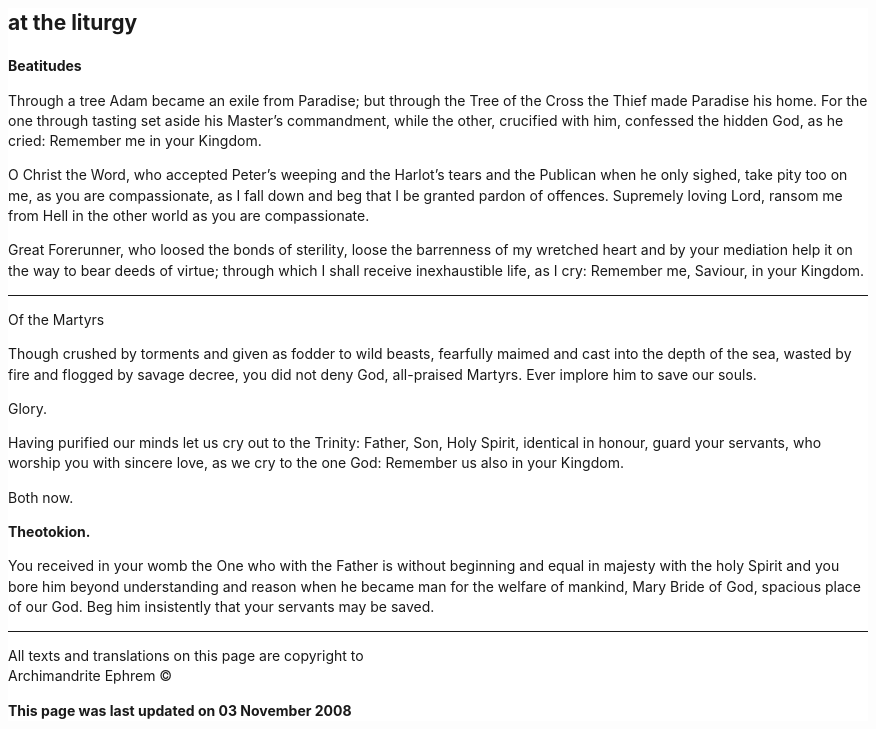 ## at the liturgy

**Beatitudes**

Through a tree Adam became an exile from Paradise; but through the Tree
of the Cross the Thief made Paradise his home. For the one through
tasting set aside his Master’s commandment, while the other, crucified
with him, confessed the hidden God, as he cried: Remember me in your
Kingdom.

O Christ the Word, who accepted Peter’s weeping and the Harlot’s tears
and the Publican when he only sighed, take pity too on me, as you are
compassionate, as I fall down and beg that I be granted pardon of
offences. Supremely loving Lord, ransom me from Hell in the other world
as you are compassionate.

Great Forerunner, who loosed the bonds of sterility, loose the
barrenness of my wretched heart and by your mediation help it on the way
to bear deeds of virtue; through which I shall receive inexhaustible
life, as I cry: Remember me, Saviour, in your Kingdom.

****

Of the Martyrs

Though crushed by torments and given as fodder to wild beasts, fearfully
maimed and cast into the depth of the sea, wasted by fire and flogged by
savage decree, you did not deny God, all-praised Martyrs. Ever implore
him to save our souls.

Glory.

Having purified our minds let us cry out to the Trinity: Father, Son,
Holy Spirit, identical in honour, guard your servants, who worship you
with sincere love, as we cry to the one God: Remember us also in your
Kingdom.

Both now.

**Theotokion.**

You received in your womb the One who with the Father is without
beginning and equal in majesty with the holy Spirit and you bore him
beyond understanding and reason when he became man for the welfare of
mankind, Mary Bride of God, spacious place of our God. Beg him
insistently that your servants may be saved.

-----

All texts and translations on this page are copyright to  
Archimandrite Ephrem ©

**This page was last updated on 03 November 2008**

